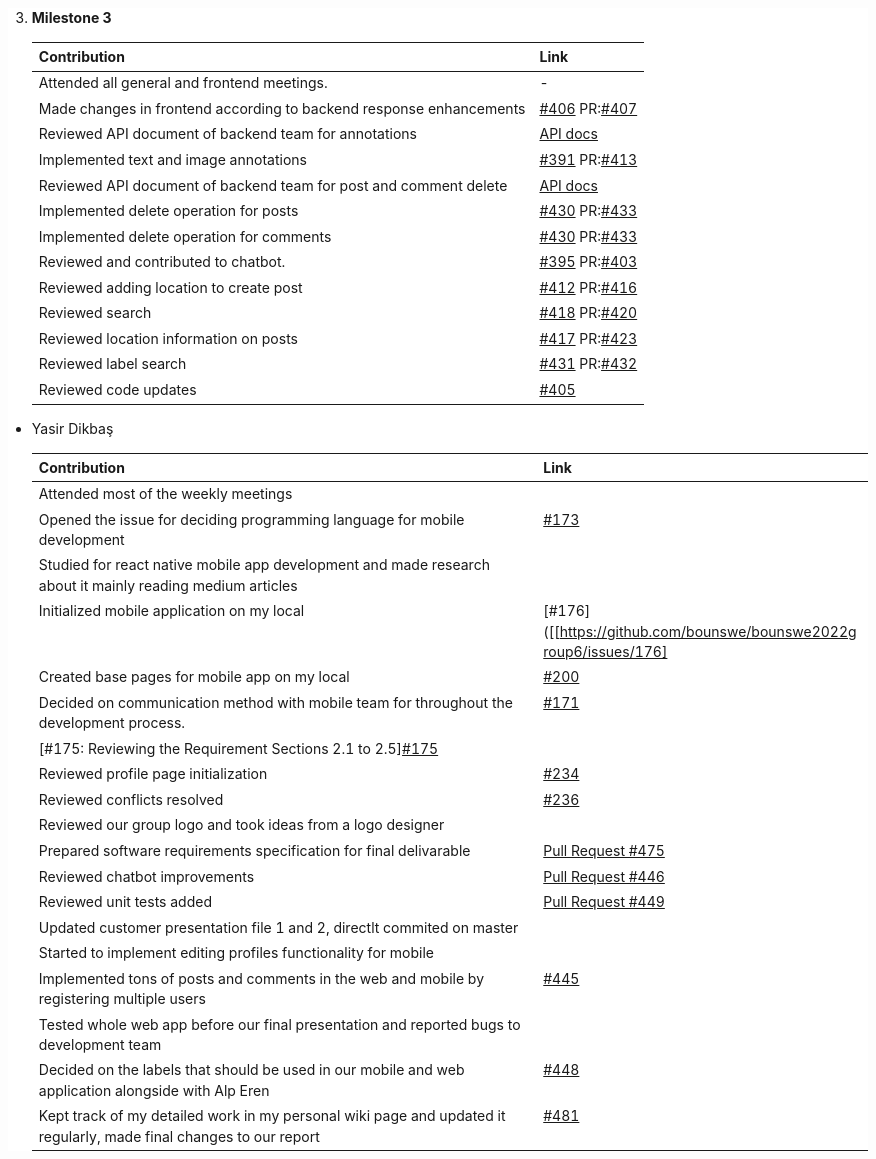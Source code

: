    3. **Milestone 3**

      |Contribution|Link|
      |---|---|
      |Attended all general and frontend meetings.| - |
      |Made changes in frontend according to backend response enhancements | [#406](https://github.com/bounswe/bounswe2022group6/issues/406) PR:[#407](https://github.com/bounswe/bounswe2022group6/pull/407)|
      |Reviewed API document of backend team for annotations| [API docs](https://github.com/bounswe/bounswe2022group6/tree/master/Application/Backend/api_docs)|
      |Implemented text and image annotations | [#391](https://github.com/bounswe/bounswe2022group6/issues/391) PR:[#413](https://github.com/bounswe/bounswe2022group6/pull/413) |
      |Reviewed API document of backend team for post and comment delete| [API docs](https://github.com/bounswe/bounswe2022group6/tree/master/Application/Backend/api_docs)|
      |Implemented delete operation for posts| [#430](https://github.com/bounswe/bounswe2022group6/issues/430) PR:[#433](https://github.com/bounswe/bounswe2022group6/pull/433) |
      |Implemented delete operation for comments| [#430](https://github.com/bounswe/bounswe2022group6/issues/430) PR:[#433](https://github.com/bounswe/bounswe2022group6/pull/433) |
      |Reviewed and contributed to chatbot. | [#395](https://github.com/bounswe/bounswe2022group6/issues/395) PR:[#403](https://github.com/bounswe/bounswe2022group6/pull/403)|
      |Reviewed adding location to create post | [#412](https://github.com/bounswe/bounswe2022group6/issues/412) PR:[#416](https://github.com/bounswe/bounswe2022group6/pull/416) |
      |Reviewed search | [#418](https://github.com/bounswe/bounswe2022group6/issues/418) PR:[#420](https://github.com/bounswe/bounswe2022group6/pull/420) |
      |Reviewed location information on posts | [#417](https://github.com/bounswe/bounswe2022group6/issues/417) PR:[#423](https://github.com/bounswe/bounswe2022group6/pull/423)|
      |Reviewed label search| [#431](https://github.com/bounswe/bounswe2022group6/issues/431) PR:[#432](https://github.com/bounswe/bounswe2022group6/pull/432) |
      |Reviewed code updates| [#405](https://github.com/bounswe/bounswe2022group6/pull/405) |



* Yasir Dikbaş

    |Contribution|Link|
    |---|---|
     |Attended most of the weekly meetings||
    |Opened the issue for deciding programming language for mobile development|[#173](https://github.com/bounswe/bounswe2022group6/issues/173)|
    |Studied for react native mobile app development and made research about it mainly reading medium articles||
    |Initialized mobile application on my local|[#176]([[https://github.com/bounswe/bounswe2022group6/issues/176]
    |Created base pages for mobile app on my local|[#200](https://github.com/bounswe/bounswe2022group6/issues/200)|
    |Decided on communication method with mobile team for throughout the development process.|[#171](https://github.com/bounswe/bounswe2022group6/issues/171)|
    |[#175: Reviewing the Requirement Sections 2.1 to 2.5][#175](https://github.com/bounswe/bounswe2022group6/issues/175)|
    |Reviewed profile page initialization|[#234](https://github.com/bounswe/bounswe2022group6/issues/234)|
    |Reviewed conflicts resolved|[#236](https://github.com/bounswe/bounswe2022group6/issues/236)|
    |Reviewed our group logo and took ideas from a logo designer||
    |Prepared software requirements specification for final delivarable|[Pull Request #475](https://github.com/bounswe/bounswe2022group6/pull/475)|
    |Reviewed chatbot improvements|[Pull Request #446](https://github.com/bounswe/bounswe2022group6/pull/446)|
    |Reviewed unit tests added|[Pull Request #449](https://github.com/bounswe/bounswe2022group6/pull/449)|
    |Updated customer presentation file 1 and 2, directlt commited on master||
    |Started to implement editing profiles functionality for mobile|
    |Implemented tons of posts and comments in the web and mobile by registering multiple users|[#445](https://github.com/bounswe/bounswe2022group6/issues/445)|
    |Tested whole web app before our final presentation and reported bugs to development team|
    |Decided on the labels that should be used in our mobile and web application alongside with Alp Eren|[#448](https://github.com/bounswe/bounswe2022group6/issues/448)|
    |Kept track of my detailed work in my personal wiki page and updated it regularly, made final changes to our report|[#481](https://github.com/bounswe/bounswe2022group6/issues/481)|
